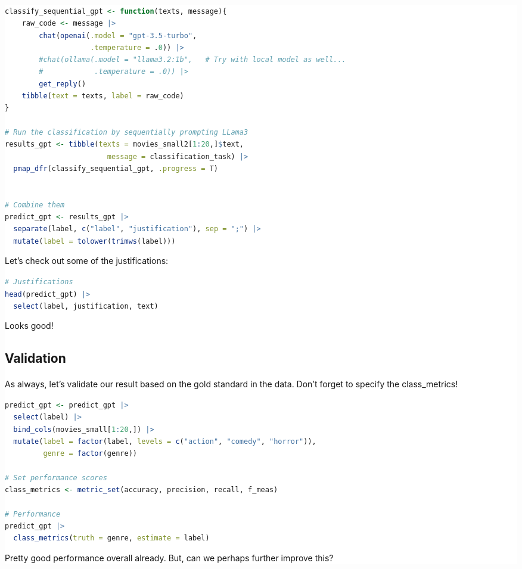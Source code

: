 ``` r
classify_sequential_gpt <- function(texts, message){
    raw_code <- message |>
        chat(openai(.model = "gpt-3.5-turbo",   
                    .temperature = .0)) |>
        #chat(ollama(.model = "llama3.2:1b",   # Try with local model as well...
        #            .temperature = .0)) |>
        get_reply()
    tibble(text = texts, label = raw_code) 
}

# Run the classification by sequentially prompting LLama3
results_gpt <- tibble(texts = movies_small2[1:20,]$text, 
                        message = classification_task) |>  
  pmap_dfr(classify_sequential_gpt, .progress = T) 


# Combine them
predict_gpt <- results_gpt |> 
  separate(label, c("label", "justification"), sep = ";") |> 
  mutate(label = tolower(trimws(label)))
```

Let’s check out some of the justifications:

``` r
# Justifications
head(predict_gpt) |> 
  select(label, justification, text)
```

Looks good!

## Validation

As always, let’s validate our result based on the gold standard in the
data. Don’t forget to specify the class_metrics!

``` r
predict_gpt <- predict_gpt |> 
  select(label) |> 
  bind_cols(movies_small[1:20,]) |> 
  mutate(label = factor(label, levels = c("action", "comedy", "horror")),
         genre = factor(genre))

# Set performance scores
class_metrics <- metric_set(accuracy, precision, recall, f_meas)

# Performance
predict_gpt |> 
  class_metrics(truth = genre, estimate = label)
```

Pretty good performance overall already. But, can we perhaps further
improve this?
